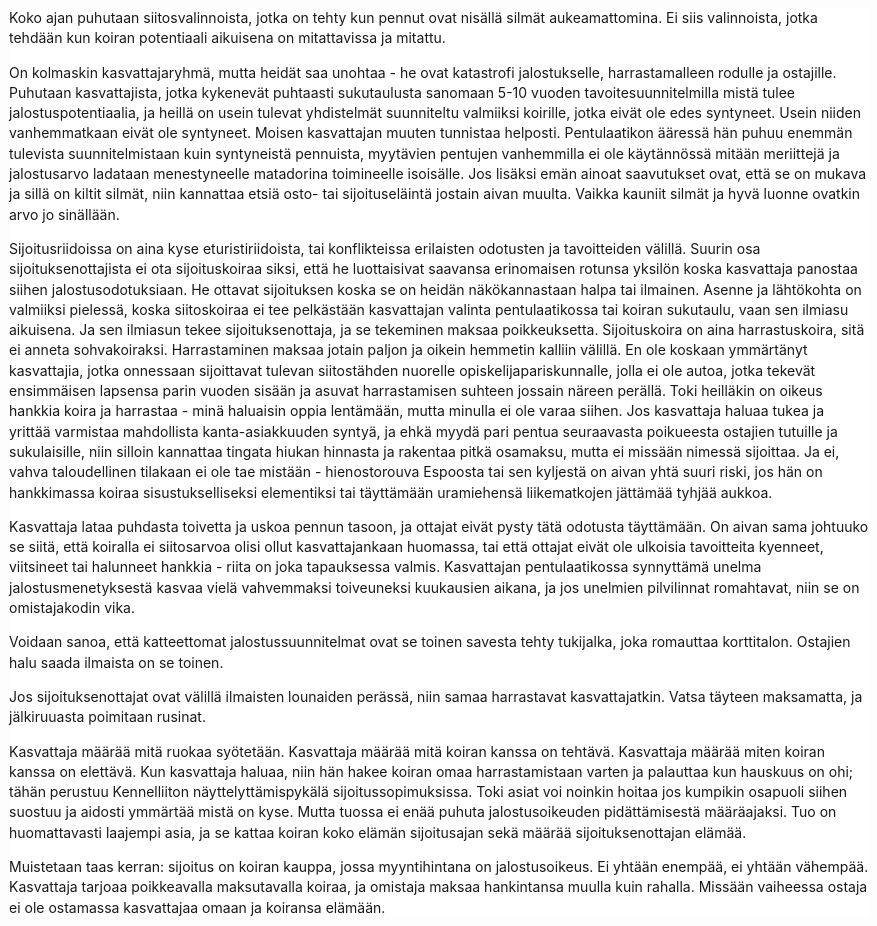 Koko ajan puhutaan siitosvalinnoista, jotka on tehty kun pennut ovat nisällä silmät aukeamattomina. Ei siis valinnoista, jotka tehdään kun koiran potentiaali aikuisena on mitattavissa ja mitattu.

On kolmaskin kasvattajaryhmä, mutta heidät saa unohtaa - he ovat katastrofi jalostukselle, harrastamalleen rodulle ja ostajille. Puhutaan kasvattajista, jotka kykenevät puhtaasti sukutaulusta sanomaan 5-10 vuoden tavoitesuunnitelmilla mistä tulee jalostuspotentiaalia, ja heillä on usein tulevat yhdistelmät suunniteltu valmiiksi koirille, jotka eivät ole edes syntyneet. Usein niiden vanhemmatkaan eivät ole syntyneet. Moisen kasvattajan muuten tunnistaa helposti. Pentulaatikon ääressä hän puhuu enemmän tulevista suunnitelmistaan kuin syntyneistä pennuista, myytävien pentujen vanhemmilla ei ole käytännössä mitään meriittejä ja jalostusarvo ladataan menestyneelle matadorina toimineelle isoisälle. Jos lisäksi emän ainoat saavutukset ovat, että se on mukava ja sillä on kiltit silmät, niin kannattaa etsiä osto- tai sijoituseläintä jostain aivan muulta. Vaikka kauniit silmät ja hyvä luonne ovatkin arvo jo sinällään.

Sijoitusriidoissa on aina kyse eturistiriidoista, tai konflikteissa erilaisten odotusten ja tavoitteiden välillä. Suurin osa sijoituksenottajista ei ota sijoituskoiraa siksi, että he luottaisivat saavansa erinomaisen rotunsa yksilön koska kasvattaja panostaa siihen jalostusodotuksiaan. He ottavat sijoituksen koska se on heidän näkökannastaan halpa tai ilmainen. Asenne ja lähtökohta on valmiiksi pielessä, koska siitoskoiraa ei tee pelkästään kasvattajan valinta pentulaatikossa tai koiran sukutaulu, vaan sen ilmiasu aikuisena. Ja sen ilmiasun tekee sijoituksenottaja, ja se tekeminen maksaa poikkeuksetta. Sijoituskoira on aina harrastuskoira, sitä ei anneta sohvakoiraksi. Harrastaminen maksaa jotain paljon ja oikein hemmetin kalliin välillä. En ole koskaan ymmärtänyt kasvattajia, jotka onnessaan sijoittavat tulevan siitostähden nuorelle opiskelijapariskunnalle, jolla ei ole autoa, jotka tekevät ensimmäisen lapsensa parin vuoden sisään ja asuvat harrastamisen suhteen jossain näreen perällä. Toki heilläkin on oikeus hankkia koira ja harrastaa - minä haluaisin oppia lentämään, mutta minulla ei ole varaa siihen. Jos kasvattaja haluaa tukea ja yrittää varmistaa mahdollista kanta-asiakkuuden syntyä, ja ehkä myydä pari pentua seuraavasta poikueesta ostajien tutuille ja sukulaisille, niin silloin kannattaa tingata hiukan hinnasta ja rakentaa pitkä osamaksu, mutta ei missään nimessä sijoittaa. Ja ei, vahva taloudellinen tilakaan ei ole tae mistään - hienostorouva Espoosta tai sen kyljestä on aivan yhtä suuri riski, jos hän on hankkimassa koiraa sisustukselliseksi elementiksi tai täyttämään uramiehensä liikematkojen jättämää tyhjää aukkoa.

Kasvattaja lataa puhdasta toivetta ja uskoa pennun tasoon, ja ottajat eivät pysty tätä odotusta täyttämään. On aivan sama johtuuko se siitä, että koiralla ei siitosarvoa olisi ollut kasvattajankaan huomassa, tai että ottajat eivät ole ulkoisia tavoitteita kyenneet, viitsineet tai halunneet hankkia - riita on joka tapauksessa valmis. Kasvattajan pentulaatikossa synnyttämä unelma jalostusmenetyksestä kasvaa vielä vahvemmaksi toiveuneksi kuukausien aikana, ja jos unelmien pilvilinnat romahtavat, niin se on omistajakodin vika.

Voidaan sanoa, että katteettomat jalostussuunnitelmat ovat se toinen savesta tehty tukijalka, joka romauttaa korttitalon. Ostajien halu saada ilmaista on se toinen.

Jos sijoituksenottajat ovat välillä ilmaisten lounaiden perässä, niin samaa harrastavat kasvattajatkin. Vatsa täyteen maksamatta, ja jälkiruuasta poimitaan rusinat.

Kasvattaja määrää mitä ruokaa syötetään. Kasvattaja määrää mitä koiran kanssa on tehtävä. Kasvattaja määrää miten koiran kanssa on elettävä. Kun kasvattaja haluaa, niin hän hakee koiran omaa harrastamistaan varten ja palauttaa kun hauskuus on ohi; tähän perustuu Kennelliiton näyttelyttämispykälä sijoitussopimuksissa. Toki asiat voi noinkin hoitaa jos kumpikin osapuoli siihen suostuu ja aidosti ymmärtää mistä on kyse. Mutta tuossa ei enää puhuta jalostusoikeuden pidättämisestä määräajaksi. Tuo on huomattavasti laajempi asia, ja se kattaa koiran koko elämän sijoitusajan sekä määrää sijoituksenottajan elämää.

Muistetaan taas kerran: sijoitus on koiran kauppa, jossa myyntihintana on jalostusoikeus. Ei yhtään enempää, ei yhtään vähempää. Kasvattaja tarjoaa poikkeavalla maksutavalla koiraa, ja omistaja maksaa hankintansa muulla kuin rahalla. Missään vaiheessa ostaja ei ole ostamassa kasvattajaa omaan ja koiransa elämään.
